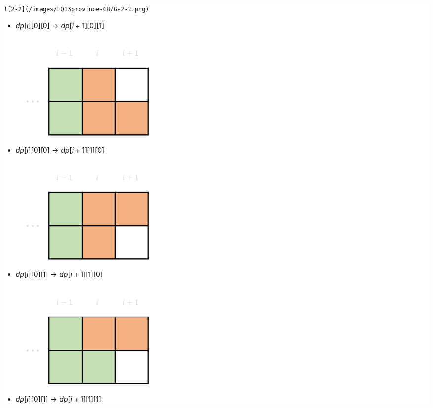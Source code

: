    ![2-2](/images/LQ13province-CB/G-2-2.png)
  * $dp[i][0][0] \rightarrow dp[i+1][0][1]$

    ![2-3](/images/LQ13province-CB/G-2-3.png)
  * $dp[i][0][0] \rightarrow dp[i+1][1][0]$

    ![2-4](/images/LQ13province-CB/G-2-4.png)
  * $dp[i][0][1] \rightarrow dp[i+1][1][0]$

    ![2-5](/images/LQ13province-CB/G-2-5.png)
  * $dp[i][0][1] \rightarrow dp[i+1][1][1]$
